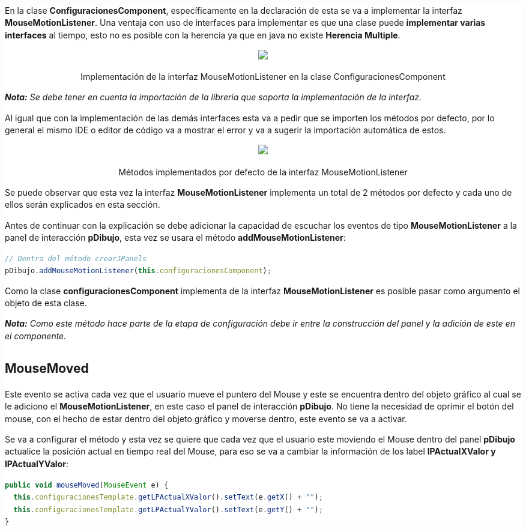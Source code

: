 En la clase **ConfiguracionesComponent**, específicamente en la declaración de esta se va a implementar la interfaz **MouseMotionListener**. Una ventaja con uso de interfaces para implementar es que una clase puede **implementar varias interfaces** al tiempo, esto no es posible con la herencia ya que en java no existe **Herencia Multiple**.

<div align='center'>
    <img  src='https://i.imgur.com/RlbxiCv.png'>
    <p>Implementación de la interfaz MouseMotionListener en la clase ConfiguracionesComponent</p>
</div>

***Nota:** Se debe tener en cuenta la importación de la librería que soporta la implementación de la interfaz.*

Al igual que con la implementación de las demás interfaces esta va a pedir que se importen los métodos por defecto, por lo general el mismo IDE o editor de código va a mostrar el error y va a sugerir la importación automática de estos. 

<div align='center'>
    <img  src='https://i.imgur.com/SowJIrh.png'>
    <p>Métodos implementados por defecto de la interfaz MouseMotionListener</p>
</div>

Se puede observar que esta vez la interfaz **MouseMotionListener** implementa un total de 2 métodos por defecto y cada uno de ellos serán explicados en esta sección.

Antes de continuar con la explicación se debe adicionar la capacidad de escuchar los eventos de tipo **MouseMotionListener** a la panel de interacción **pDibujo**, esta vez se usara el método **addMouseMotionListener**:
```javascript
// Dentro del método crearJPanels
pDibujo.addMouseMotionListener(this.configuracionesComponent);
```

Como la clase **configuracionesComponent** implementa de la interfaz **MouseMotionListener** es posible pasar como argumento el objeto de esta clase.

***Nota:** Como este método hace parte de la etapa de configuración debe ir entre la construcción del panel y la adición de este en el componente.*

## MouseMoved

Este evento se activa cada vez que el usuario mueve el puntero del Mouse y este se encuentra dentro del objeto gráfico al cual se le adiciono el **MouseMotionListener**, en este caso el panel de interacción **pDibujo**. No tiene la necesidad de oprimir el botón del mouse, con el hecho de estar dentro del objeto gráfico y moverse dentro, este evento se va a activar.

Se va a configurar el método y esta vez se quiere que cada vez que el usuario este moviendo el Mouse dentro del panel **pDibujo** actualice la posición actual en tiempo real del Mouse, para eso se va a cambiar la información de los label **lPActualXValor y lPActualYValor**:
```javascript
public void mouseMoved(MouseEvent e) {
  this.configuracionesTemplate.getLPActualXValor().setText(e.getX() + "");
  this.configuracionesTemplate.getLPActualYValor().setText(e.getY() + "");
}
```
